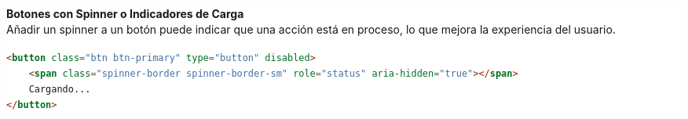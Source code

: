 **Botones con Spinner o Indicadores de Carga**  
Añadir un spinner a un botón puede indicar que una acción está en proceso, lo que mejora la experiencia del usuario.

```html
<button class="btn btn-primary" type="button" disabled>
    <span class="spinner-border spinner-border-sm" role="status" aria-hidden="true"></span>
    Cargando...
</button>
```
